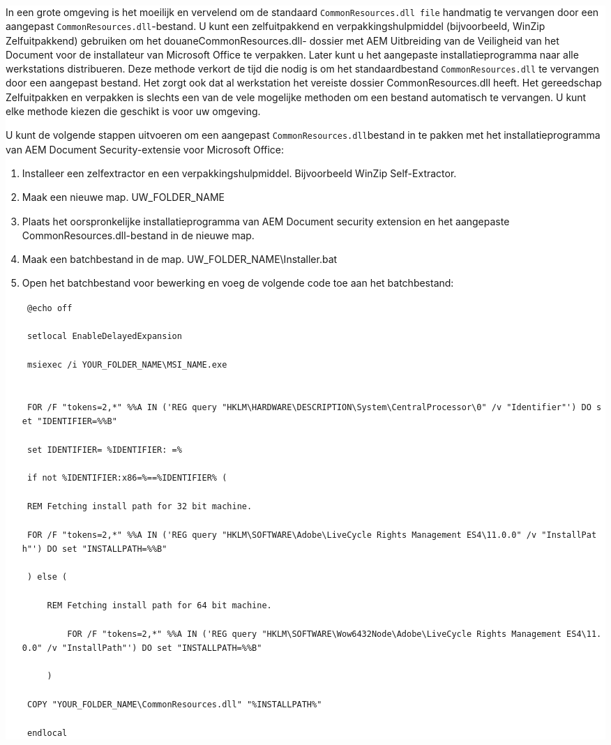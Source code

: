 In een grote omgeving is het moeilijk en vervelend om de standaard `CommonResources.dll file` handmatig te vervangen door een aangepast `CommonResources.dll`-bestand. U kunt een zelfuitpakkend en verpakkingshulpmiddel (bijvoorbeeld, WinZip Zelfuitpakkend) gebruiken om het douaneCommonResources.dll- dossier met AEM Uitbreiding van de Veiligheid van het Document voor de installateur van Microsoft Office te verpakken. Later kunt u het aangepaste installatieprogramma naar alle werkstations distribueren. Deze methode verkort de tijd die nodig is om het standaardbestand `CommonResources.dll` te vervangen door een aangepast bestand. Het zorgt ook dat al werkstation het vereiste dossier CommonResources.dll heeft. Het gereedschap Zelfuitpakken en verpakken is slechts een van de vele mogelijke methoden om een bestand automatisch te vervangen. U kunt elke methode kiezen die geschikt is voor uw omgeving.

U kunt de volgende stappen uitvoeren om een aangepast `CommonResources.dll`bestand in te pakken met het installatieprogramma van AEM Document Security-extensie voor Microsoft Office:

1. Installeer een zelfextractor en een verpakkingshulpmiddel. Bijvoorbeeld WinZip Self-Extractor.
1. Maak een nieuwe map. UW_FOLDER_NAME
1. Plaats het oorspronkelijke installatieprogramma van AEM Document security extension en het aangepaste CommonResources.dll-bestand in de nieuwe map.
1. Maak een batchbestand in de map. UW_FOLDER_NAME\Installer.bat
1. Open het batchbestand voor bewerking en voeg de volgende code toe aan het batchbestand:

   ```shell
    @echo off
   
    setlocal EnableDelayedExpansion
   
    msiexec /i YOUR_FOLDER_NAME\MSI_NAME.exe
   
   
    FOR /F "tokens=2,*" %%A IN ('REG query "HKLM\HARDWARE\DESCRIPTION\System\CentralProcessor\0" /v "Identifier"') DO set "IDENTIFIER=%%B"
   
    set IDENTIFIER= %IDENTIFIER: =%
   
    if not %IDENTIFIER:x86=%==%IDENTIFIER% (
   
    REM Fetching install path for 32 bit machine.
   
    FOR /F "tokens=2,*" %%A IN ('REG query "HKLM\SOFTWARE\Adobe\LiveCycle Rights Management ES4\11.0.0" /v "InstallPath"') DO set "INSTALLPATH=%%B"
   
    ) else (
   
        REM Fetching install path for 64 bit machine.
   
            FOR /F "tokens=2,*" %%A IN ('REG query "HKLM\SOFTWARE\Wow6432Node\Adobe\LiveCycle Rights Management ES4\11.0.0" /v "InstallPath"') DO set "INSTALLPATH=%%B"
   
        )
   
    COPY "YOUR_FOLDER_NAME\CommonResources.dll" "%INSTALLPATH%"
   
    endlocal
   ```
